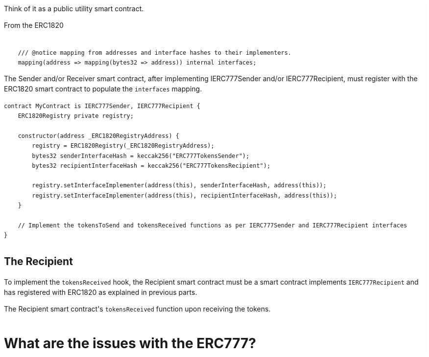 Think of it as a public utility smart contract.


From the ERC1820
```sol
    
    /// @notice mapping from addresses and interface hashes to their implementers.
    mapping(address => mapping(bytes32 => address)) internal interfaces;

```

The Sender and/or Receiver smart contract, after implementing IERC777Sender and/or IERC777Recipient, must register with the ERC1820 smart contract to populate the `interfaces` mapping.

```sol
contract MyContract is IERC777Sender, IERC777Recipient {
    ERC1820Registry private registry;
    
    constructor(address _ERC1820RegistryAddress) {
        registry = ERC1820Registry(_ERC1820RegistryAddress);
        bytes32 senderInterfaceHash = keccak256("ERC777TokensSender");
        bytes32 recipientInterfaceHash = keccak256("ERC777TokensRecipient");
        
        registry.setInterfaceImplementer(address(this), senderInterfaceHash, address(this));
        registry.setInterfaceImplementer(address(this), recipientInterfaceHash, address(this));
    }
    
    // Implement the tokensToSend and tokensReceived functions as per IERC777Sender and IERC777Recipient interfaces
}

```

## The Recipient

To implement the `tokensReceived` hook, the Recipient smart contract must be a smart contract implements `IERC777Recipient` and has registered with ERC1820 as explained in previous parts.

The Recipient smart contract's `tokensReceived` function upon receiving the tokens.

# What are the issues with the ERC777?




